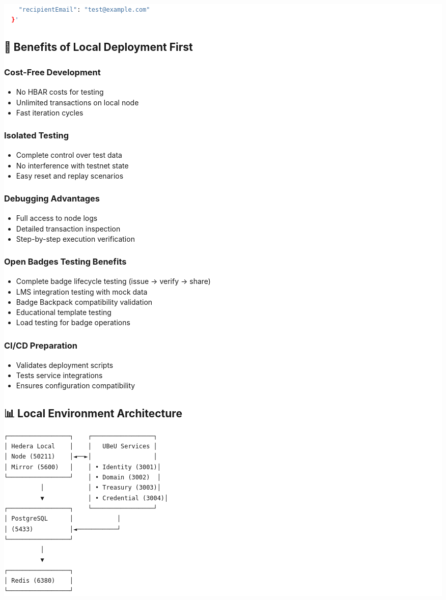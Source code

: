 ```bash
    "recipientEmail": "test@example.com"
  }'
```

## **🎯 Benefits of Local Deployment First**

### **Cost-Free Development**
- No HBAR costs for testing
- Unlimited transactions on local node
- Fast iteration cycles

### **Isolated Testing**
- Complete control over test data
- No interference with testnet state
- Easy reset and replay scenarios

### **Debugging Advantages**
- Full access to node logs
- Detailed transaction inspection
- Step-by-step execution verification

### **Open Badges Testing Benefits**
- Complete badge lifecycle testing (issue → verify → share)
- LMS integration testing with mock data
- Badge Backpack compatibility validation
- Educational template testing
- Load testing for badge operations

### **CI/CD Preparation**
- Validates deployment scripts
- Tests service integrations
- Ensures configuration compatibility

## **📊 Local Environment Architecture**

```
┌─────────────────┐    ┌─────────────────┐
│ Hedera Local    │    │   UBeU Services │
│ Node (50211)    │◄──►│                 │
│ Mirror (5600)   │    │ • Identity (3001)│
└─────────────────┘    │ • Domain (3002)  │
          │            │ • Treasury (3003)│
          ▼            │ • Credential (3004)│
┌─────────────────┐    └─────────────────┘
│ PostgreSQL      │            │
│ (5433)          │◄───────────┘
└─────────────────┘
          │
          ▼
┌─────────────────┐
│ Redis (6380)    │
└─────────────────┘
```
